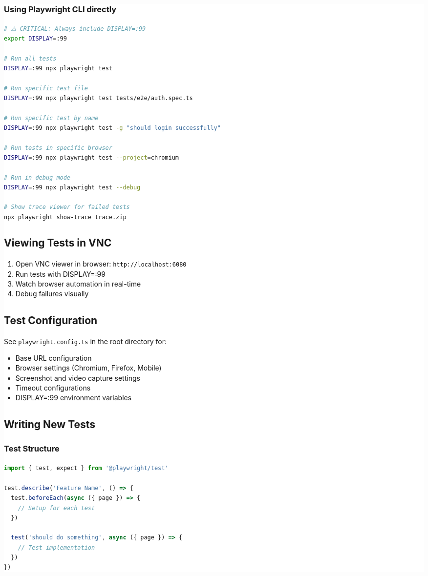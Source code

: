 ### Using Playwright CLI directly
```bash
# ⚠️ CRITICAL: Always include DISPLAY=:99
export DISPLAY=:99

# Run all tests
DISPLAY=:99 npx playwright test

# Run specific test file
DISPLAY=:99 npx playwright test tests/e2e/auth.spec.ts

# Run specific test by name
DISPLAY=:99 npx playwright test -g "should login successfully"

# Run tests in specific browser
DISPLAY=:99 npx playwright test --project=chromium

# Run in debug mode
DISPLAY=:99 npx playwright test --debug

# Show trace viewer for failed tests
npx playwright show-trace trace.zip
```

## Viewing Tests in VNC

1. Open VNC viewer in browser: `http://localhost:6080`
2. Run tests with DISPLAY=:99
3. Watch browser automation in real-time
4. Debug failures visually

## Test Configuration

See `playwright.config.ts` in the root directory for:
- Base URL configuration
- Browser settings (Chromium, Firefox, Mobile)
- Screenshot and video capture settings
- Timeout configurations
- DISPLAY=:99 environment variables

## Writing New Tests

### Test Structure
```typescript
import { test, expect } from '@playwright/test'

test.describe('Feature Name', () => {
  test.beforeEach(async ({ page }) => {
    // Setup for each test
  })

  test('should do something', async ({ page }) => {
    // Test implementation
  })
})
```
